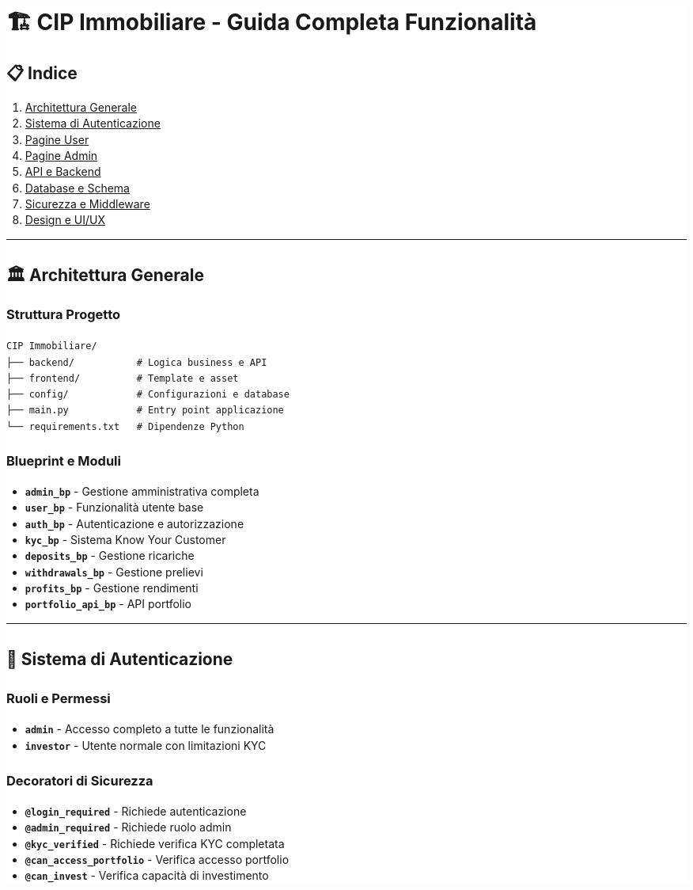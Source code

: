 # 🏗️ CIP Immobiliare - Guida Completa Funzionalità

## 📋 **Indice**
1. [Architettura Generale](#architettura-generale)
2. [Sistema di Autenticazione](#sistema-di-autenticazione)
3. [Pagine User](#pagine-user)
4. [Pagine Admin](#pagine-admin)
5. [API e Backend](#api-e-backend)
6. [Database e Schema](#database-e-schema)
7. [Sicurezza e Middleware](#sicurezza-e-middleware)
8. [Design e UI/UX](#design-e-uiux)

---

## 🏛️ **Architettura Generale**

### **Struttura Progetto**
```
CIP Immobiliare/
├── backend/           # Logica business e API
├── frontend/          # Template e asset
├── config/            # Configurazioni e database
├── main.py            # Entry point applicazione
└── requirements.txt   # Dipendenze Python
```

### **Blueprint e Moduli**
- **`admin_bp`** - Gestione amministrativa completa
- **`user_bp`** - Funzionalità utente base
- **`auth_bp`** - Autenticazione e autorizzazione
- **`kyc_bp`** - Sistema Know Your Customer
- **`deposits_bp`** - Gestione ricariche
- **`withdrawals_bp`** - Gestione prelievi
- **`profits_bp`** - Gestione rendimenti
- **`portfolio_api_bp`** - API portfolio

---

## 🔐 **Sistema di Autenticazione**

### **Ruoli e Permessi**
- **`admin`** - Accesso completo a tutte le funzionalità
- **`investor`** - Utente normale con limitazioni KYC

### **Decoratori di Sicurezza**
- **`@login_required`** - Richiede autenticazione
- **`@admin_required`** - Richiede ruolo admin
- **`@kyc_verified`** - Richiede verifica KYC completata
- **`@can_access_portfolio`** - Verifica accesso portfolio
- **`@can_invest`** - Verifica capacità di investimento
